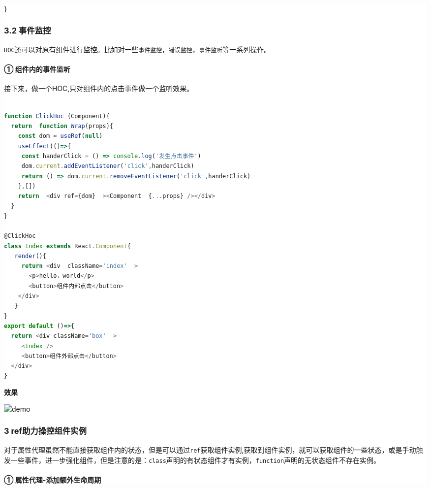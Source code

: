 ```js
}
```

### 3.2 事件监控

`HOC`还可以对原有组件进行监控。比如对一些`事件监控`，`错误监控`，`事件监听`等一系列操作。

#### ① 组件内的事件监听

接下来，做一个HOC,只对组件内的点击事件做一个监听效果。

```js

function ClickHoc (Component){
  return  function Wrap(props){
    const dom = useRef(null)
    useEffect(()=>{
     const handerClick = () => console.log('发生点击事件') 
     dom.current.addEventListener('click',handerClick)
     return () => dom.current.removeEventListener('click',handerClick)
    },[])
    return  <div ref={dom}  ><Component  {...props} /></div>
  }
}

@ClickHoc
class Index extends React.Component{
   render(){
     return <div  className='index'  >
       <p>hello，world</p>
       <button>组件内部点击</button>
    </div>
   }
}
export default ()=>{
  return <div className='box'  >
     <Index />
     <button>组件外部点击</button>
  </div>
}
```

**效果**

<img :src="$withBase('/assets/react/2e80fb646d654536af836b7d038fd62b_tplv-k3u1fbpfcp-watermark.image')" alt="demo" />

### 3 ref助力操控组件实例

对于属性代理虽然不能直接获取组件内的状态，但是可以通过`ref`获取组件实例,获取到组件实例，就可以获取组件的一些状态，或是手动触发一些事件，进一步强化组件，但是注意的是：`class`声明的有状态组件才有实例，`function`声明的无状态组件不存在实例。

#### ① 属性代理-添加额外生命周期
